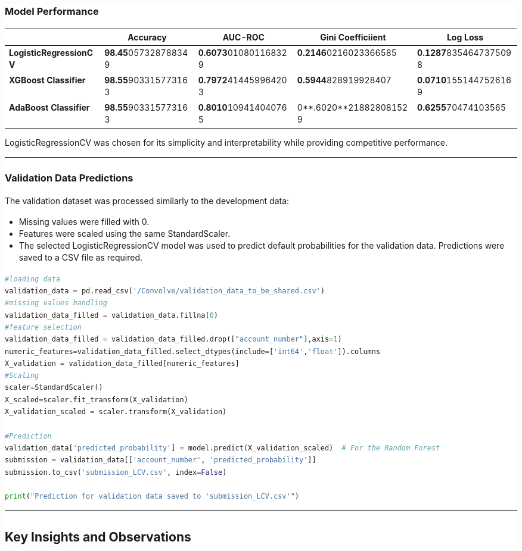 
### Model Performance

|  | **Accuracy** | **AUC-ROC** | **Gini Coefficiient** | **Log Loss** |
| --- | --- | --- | --- | --- |
| **LogisticRegressionCV** | **98.45**057328788349 | **0.6073**010801168329 | **0.2146**0216023366585 | **0.1287**8354647375098 |
| **XGBoost Classifier** | **98.55**903315773163 | **0.7972**414459964203 | **0.5944**828919928407 | **0.0710**1551447526169 |
| **AdaBoost Classifier** | **98.55**903315773163 | **0.8010**109414040765 | 0**.6020**218828081529 | **0.6255**70474103565 |

LogisticRegressionCV was chosen for its simplicity and interpretability while providing competitive performance.

---

### Validation Data Predictions

The validation dataset was processed similarly to the development data:

- Missing values were filled with 0.
- Features were scaled using the same StandardScaler.
- The selected LogisticRegressionCV model was used to predict default probabilities for the validation data. Predictions were saved to a CSV file as required.

```python
#loading data
validation_data = pd.read_csv('/Convolve/validation_data_to_be_shared.csv')
#missing values handling
validation_data_filled = validation_data.fillna(0)
#feature selection
validation_data_filled = validation_data_filled.drop(["account_number"],axis=1)
numeric_features=validation_data_filled.select_dtypes(include=['int64','float']).columns
X_validation = validation_data_filled[numeric_features]
#Scaling
scaler=StandardScaler()
X_scaled=scaler.fit_transform(X_validation)
X_validation_scaled = scaler.transform(X_validation)

#Prediction
validation_data['predicted_probability'] = model.predict(X_validation_scaled)  # For the Random Forest
submission = validation_data[['account_number', 'predicted_probability']]
submission.to_csv('submission_LCV.csv', index=False)

print("Prediction for validation data saved to 'submission_LCV.csv'")

```

---

## Key Insights and Observations
